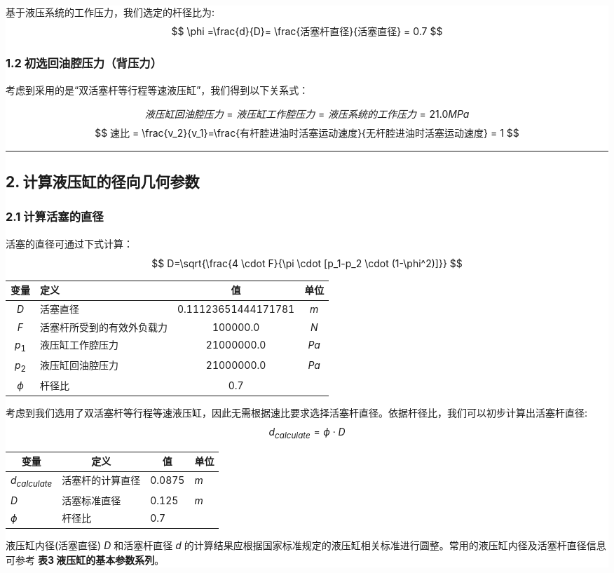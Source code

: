 基于液压系统的工作压力，我们选定的杆径比为: 
$$
\phi =\frac{d}{D}= \frac{活塞杆直径}{活塞直径} = 0.7
$$

### 1.2 初选回油腔压力（背压力）

考虑到采用的是“双活塞杆等行程等速液压缸”，我们得到以下关系式：

$$
液压缸回油腔压力 = 液压缸工作腔压力 = 液压系统的工作压力 = 21.0 MPa
$$
$$
速比 = \frac{v_2}{v_1}=\frac{有杆腔进油时活塞运动速度}{无杆腔进油时活塞运动速度} = 1
$$

---

## 2. 计算液压缸的径向几何参数

### 2.1 计算活塞的直径

活塞的直径可通过下式计算：
$$
D=\sqrt{\frac{4 \cdot F}{\pi \cdot [p_1-p_2 \cdot (1-\phi^2)]}}
$$

|  变量  | 定义                       |                    值                     | 单位  |
| :----: | :------------------------- | :---------------------------------------: | :---: |
|  $D$   | 活塞直径                   |       0.11123651444171781        | $m$  |
|  $F$   | 活塞杆所受到的有效外负载力 | 100000.0 | $N$  |
| $p_1$  | 液压缸工作腔压力           |        21000000.0        | $Pa$ |
| $p_2$  | 液压缸回油腔压力           |        21000000.0        | $Pa$ |
| $\phi$ | 杆径比                     |            0.7             |       |

考虑到我们选用了双活塞杆等行程等速液压缸，因此无需根据速比要求选择活塞杆直径。依据杆径比，我们可以初步计算出活塞杆直径: 
$$
d_{calculate}=\phi \cdot D
$$

| 变量              | 定义             | 值                             | 单位 |
| ----------------- | ---------------- | ------------------------------ | ---- |
| $d_{calculate}$ | 活塞杆的计算直径 | 0.0875 | $m$ |
| $D$               | 活塞标准直径     | 0.125   | $m$ |
| $\phi$           | 杆径比           | 0.7             |      |

液压缸内径(活塞直径) $D$ 和活塞杆直径 $d$ 的计算结果应根据国家标准规定的液压缸相关标准进行圆整。常用的液压缸内径及活塞杆直径信息可参考 **表3 液压缸的基本参数系列**。
